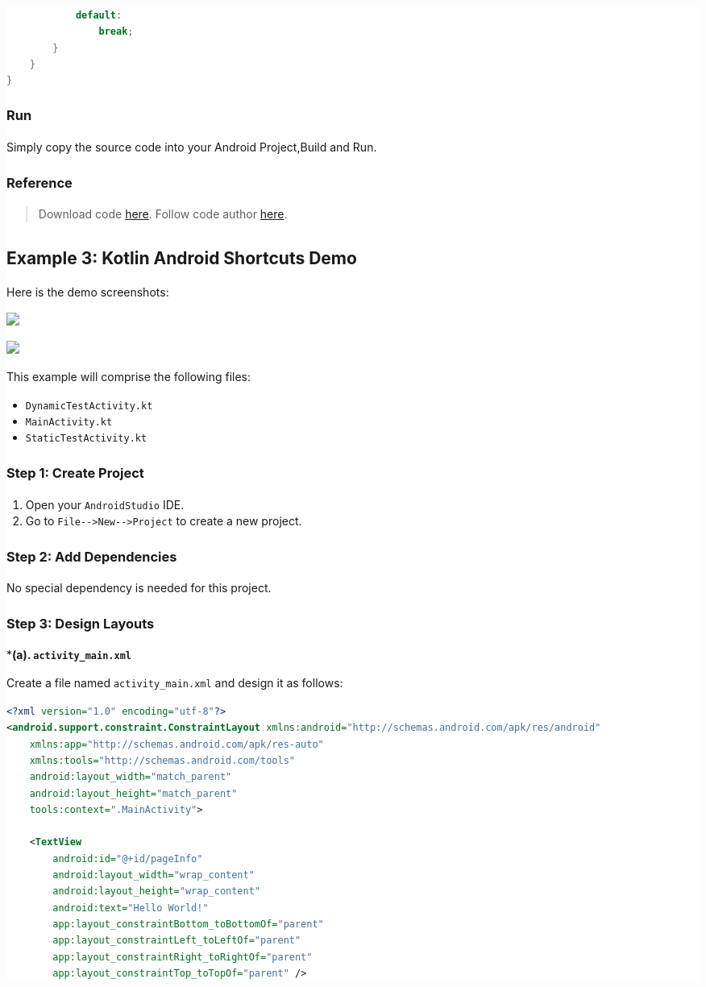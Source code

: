 ```java
            default:
                break;
        }
    }
}
```

### Run

Simply copy the source code into your Android Project,Build and Run. 

### Reference

> Download code [here](https://github.com/pcevikogullari/AndroidShortcuts-master).
> Follow code author [here](https://github.com/pcevikogullari/).


## Example 3: Kotlin Android Shortcuts Demo

Here is the demo screenshots:

![](https://github.com/leiyun1993/ShortcutsDemo/raw/master/screenshots/image3.jpg)

![](https://github.com/leiyun1993/ShortcutsDemo/raw/master/screenshots/image4.jpg)

This example will comprise the following files:

- `DynamicTestActivity.kt`
- `MainActivity.kt`
- `StaticTestActivity.kt`

### Step 1: Create Project

1. Open your `AndroidStudio` IDE.
2. Go to `File-->New-->Project` to create a new project.

### Step 2: Add Dependencies

No special dependency is needed for this project.

### Step 3: Design Layouts

***(a). `activity_main.xml`**

Create a file named `activity_main.xml` and design it as follows:

```xml
<?xml version="1.0" encoding="utf-8"?>
<android.support.constraint.ConstraintLayout xmlns:android="http://schemas.android.com/apk/res/android"
    xmlns:app="http://schemas.android.com/apk/res-auto"
    xmlns:tools="http://schemas.android.com/tools"
    android:layout_width="match_parent"
    android:layout_height="match_parent"
    tools:context=".MainActivity">

    <TextView
        android:id="@+id/pageInfo"
        android:layout_width="wrap_content"
        android:layout_height="wrap_content"
        android:text="Hello World!"
        app:layout_constraintBottom_toBottomOf="parent"
        app:layout_constraintLeft_toLeftOf="parent"
        app:layout_constraintRight_toRightOf="parent"
        app:layout_constraintTop_toTopOf="parent" />

```